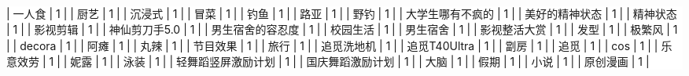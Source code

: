 | 一人食 | 1 |
| 厨艺 | 1 |
| 沉浸式 | 1 |
| 冒菜 | 1 |
| 钓鱼 | 1 |
| 路亚 | 1 |
| 野钓 | 1 |
| 大学生哪有不疯的 | 1 |
| 美好的精神状态 | 1 |
| 精神状态 | 1 |
| 影视剪辑 | 1 |
| 神仙剪刀手5.0 | 1 |
| 男生宿舍的容忍度 | 1 |
| 校园生活 | 1 |
| 男生宿舍 | 1 |
| 影视整活大赏 | 1 |
| 发型 | 1 |
| 极繁风 | 1 |
| decora | 1 |
| 阿瘫 | 1 |
| 丸辣 | 1 |
| 节目效果 | 1 |
| 旅行 | 1 |
| 追觅洗地机 | 1 |
| 追觅T40Ultra | 1 |
| 劏房 | 1 |
| 追觅 | 1 |
| cos | 1 |
| 乐意效劳 | 1 |
| 妮露 | 1 |
| 泳装 | 1 |
| 轻舞蹈竖屏激励计划 | 1 |
| 国庆舞蹈激励计划 | 1 |
| 大脑 | 1 |
| 假期 | 1 |
| 小说 | 1 |
| 原创漫画 | 1 |